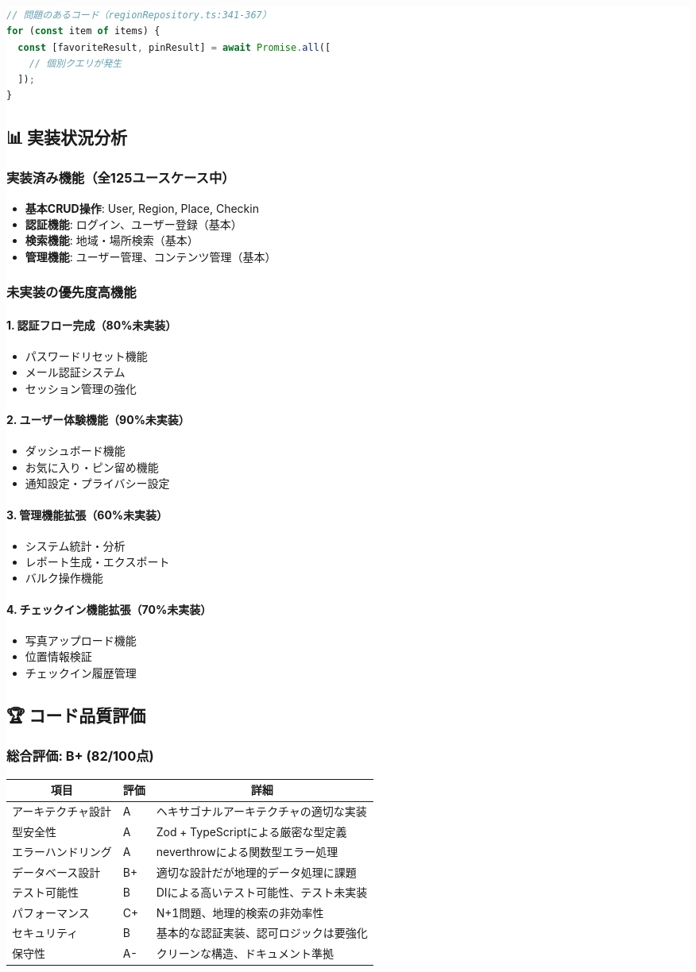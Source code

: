 ```typescript
// 問題のあるコード（regionRepository.ts:341-367）
for (const item of items) {
  const [favoriteResult, pinResult] = await Promise.all([
    // 個別クエリが発生
  ]);
}
```

## 📊 実装状況分析

### 実装済み機能（全125ユースケース中）
- **基本CRUD操作**: User, Region, Place, Checkin
- **認証機能**: ログイン、ユーザー登録（基本）
- **検索機能**: 地域・場所検索（基本）
- **管理機能**: ユーザー管理、コンテンツ管理（基本）

### 未実装の優先度高機能

#### 1. 認証フロー完成（80%未実装）
- パスワードリセット機能
- メール認証システム
- セッション管理の強化

#### 2. ユーザー体験機能（90%未実装）
- ダッシュボード機能
- お気に入り・ピン留め機能
- 通知設定・プライバシー設定

#### 3. 管理機能拡張（60%未実装）
- システム統計・分析
- レポート生成・エクスポート
- バルク操作機能

#### 4. チェックイン機能拡張（70%未実装）
- 写真アップロード機能
- 位置情報検証
- チェックイン履歴管理

## 🏆 コード品質評価

### 総合評価: **B+ (82/100点)**

| 項目 | 評価 | 詳細 |
|------|------|------|
| アーキテクチャ設計 | A | ヘキサゴナルアーキテクチャの適切な実装 |
| 型安全性 | A | Zod + TypeScriptによる厳密な型定義 |
| エラーハンドリング | A | neverthrowによる関数型エラー処理 |
| データベース設計 | B+ | 適切な設計だが地理的データ処理に課題 |
| テスト可能性 | B | DIによる高いテスト可能性、テスト未実装 |
| パフォーマンス | C+ | N+1問題、地理的検索の非効率性 |
| セキュリティ | B | 基本的な認証実装、認可ロジックは要強化 |
| 保守性 | A- | クリーンな構造、ドキュメント準拠 |
